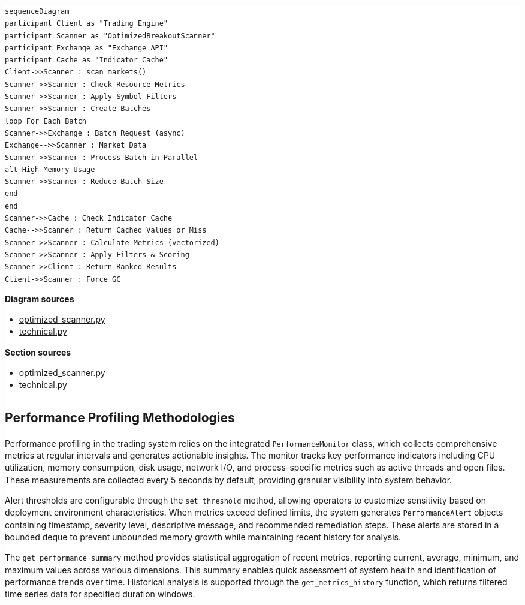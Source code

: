 ```mermaid
sequenceDiagram
participant Client as "Trading Engine"
participant Scanner as "OptimizedBreakoutScanner"
participant Exchange as "Exchange API"
participant Cache as "Indicator Cache"
Client->>Scanner : scan_markets()
Scanner->>Scanner : Check Resource Metrics
Scanner->>Scanner : Apply Symbol Filters
Scanner->>Scanner : Create Batches
loop For Each Batch
Scanner->>Exchange : Batch Request (async)
Exchange-->>Scanner : Market Data
Scanner->>Scanner : Process Batch in Parallel
alt High Memory Usage
Scanner->>Scanner : Reduce Batch Size
end
end
Scanner->>Cache : Check Indicator Cache
Cache-->>Scanner : Return Cached Values or Miss
Scanner->>Scanner : Calculate Metrics (vectorized)
Scanner->>Scanner : Apply Filters & Scoring
Scanner->>Client : Return Ranked Results
Client->>Scanner : Force GC
```

**Diagram sources**
- [optimized_scanner.py](file://breakout_bot/scanner/optimized_scanner.py#L408-L436)
- [technical.py](file://breakout_bot/indicators/technical.py#L313-L338)

**Section sources**
- [optimized_scanner.py](file://breakout_bot/scanner/optimized_scanner.py#L408-L436)
- [technical.py](file://breakout_bot/indicators/technical.py#L313-L338)

## Performance Profiling Methodologies

Performance profiling in the trading system relies on the integrated `PerformanceMonitor` class, which collects comprehensive metrics at regular intervals and generates actionable insights. The monitor tracks key performance indicators including CPU utilization, memory consumption, disk usage, network I/O, and process-specific metrics such as active threads and open files. These measurements are collected every 5 seconds by default, providing granular visibility into system behavior.

Alert thresholds are configurable through the `set_threshold` method, allowing operators to customize sensitivity based on deployment environment characteristics. When metrics exceed defined limits, the system generates `PerformanceAlert` objects containing timestamp, severity level, descriptive message, and recommended remediation steps. These alerts are stored in a bounded deque to prevent unbounded memory growth while maintaining recent history for analysis.

The `get_performance_summary` method provides statistical aggregation of recent metrics, reporting current, average, minimum, and maximum values across various dimensions. This summary enables quick assessment of system health and identification of performance trends over time. Historical analysis is supported through the `get_metrics_history` function, which returns filtered time series data for specified duration windows.
